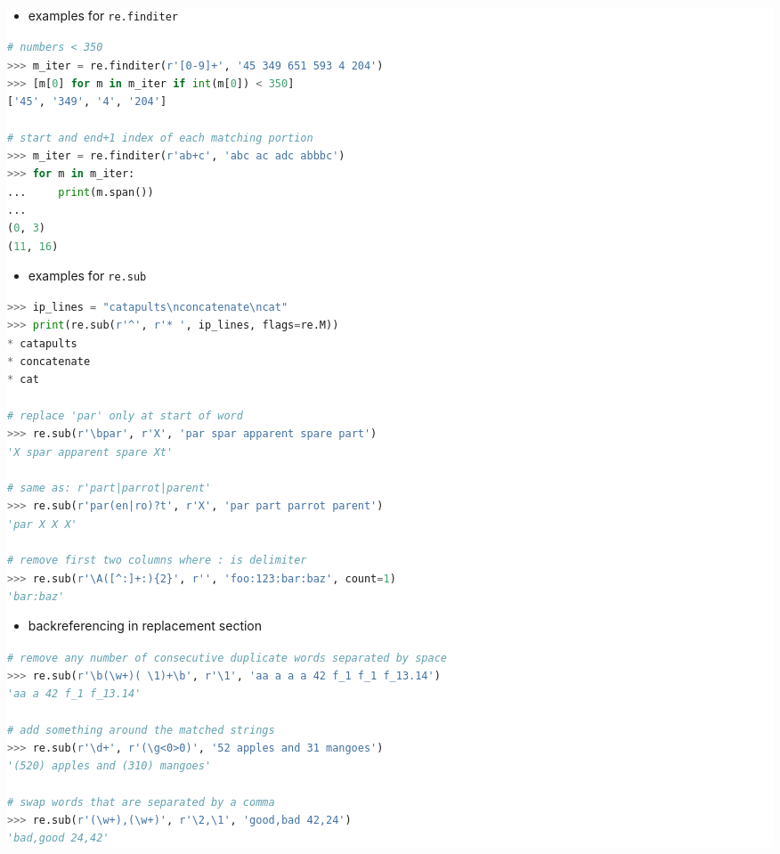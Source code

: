 * examples for `re.finditer`

```python
# numbers < 350
>>> m_iter = re.finditer(r'[0-9]+', '45 349 651 593 4 204')
>>> [m[0] for m in m_iter if int(m[0]) < 350]
['45', '349', '4', '204']

# start and end+1 index of each matching portion
>>> m_iter = re.finditer(r'ab+c', 'abc ac adc abbbc')
>>> for m in m_iter:
...     print(m.span())
... 
(0, 3)
(11, 16)
```

* examples for `re.sub`

```python
>>> ip_lines = "catapults\nconcatenate\ncat"
>>> print(re.sub(r'^', r'* ', ip_lines, flags=re.M))
* catapults
* concatenate
* cat

# replace 'par' only at start of word
>>> re.sub(r'\bpar', r'X', 'par spar apparent spare part')
'X spar apparent spare Xt'

# same as: r'part|parrot|parent'
>>> re.sub(r'par(en|ro)?t', r'X', 'par part parrot parent')
'par X X X'

# remove first two columns where : is delimiter
>>> re.sub(r'\A([^:]+:){2}', r'', 'foo:123:bar:baz', count=1)
'bar:baz'
```

* backreferencing in replacement section

```python
# remove any number of consecutive duplicate words separated by space
>>> re.sub(r'\b(\w+)( \1)+\b', r'\1', 'aa a a a 42 f_1 f_1 f_13.14')
'aa a 42 f_1 f_13.14'

# add something around the matched strings
>>> re.sub(r'\d+', r'(\g<0>0)', '52 apples and 31 mangoes')
'(520) apples and (310) mangoes'

# swap words that are separated by a comma
>>> re.sub(r'(\w+),(\w+)', r'\2,\1', 'good,bad 42,24')
'bad,good 24,42'
```
